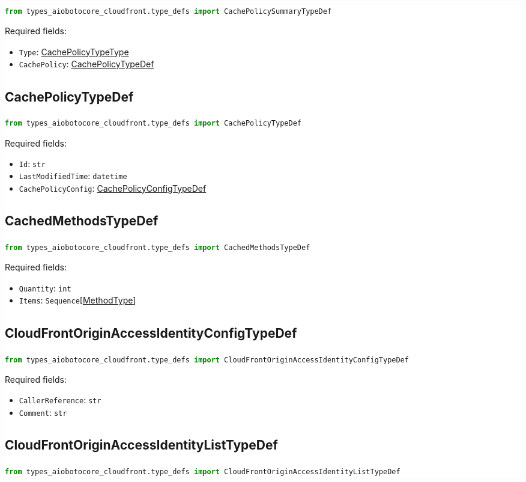 ```python
from types_aiobotocore_cloudfront.type_defs import CachePolicySummaryTypeDef
```

Required fields:

- `Type`: [CachePolicyTypeType](./literals.md#cachepolicytypetype)
- `CachePolicy`: [CachePolicyTypeDef](./type_defs.md#cachepolicytypedef)

<a id="cachepolicytypedef"></a>

## CachePolicyTypeDef

```python
from types_aiobotocore_cloudfront.type_defs import CachePolicyTypeDef
```

Required fields:

- `Id`: `str`
- `LastModifiedTime`: `datetime`
- `CachePolicyConfig`:
  [CachePolicyConfigTypeDef](./type_defs.md#cachepolicyconfigtypedef)

<a id="cachedmethodstypedef"></a>

## CachedMethodsTypeDef

```python
from types_aiobotocore_cloudfront.type_defs import CachedMethodsTypeDef
```

Required fields:

- `Quantity`: `int`
- `Items`: `Sequence`\[[MethodType](./literals.md#methodtype)\]

<a id="cloudfrontoriginaccessidentityconfigtypedef"></a>

## CloudFrontOriginAccessIdentityConfigTypeDef

```python
from types_aiobotocore_cloudfront.type_defs import CloudFrontOriginAccessIdentityConfigTypeDef
```

Required fields:

- `CallerReference`: `str`
- `Comment`: `str`

<a id="cloudfrontoriginaccessidentitylisttypedef"></a>

## CloudFrontOriginAccessIdentityListTypeDef

```python
from types_aiobotocore_cloudfront.type_defs import CloudFrontOriginAccessIdentityListTypeDef
```
